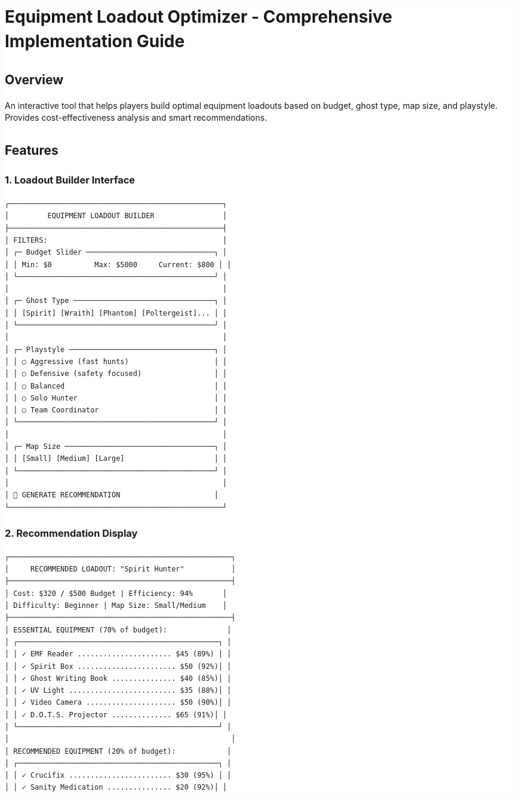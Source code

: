 # Equipment Loadout Optimizer - Comprehensive Implementation Guide

## Overview
An interactive tool that helps players build optimal equipment loadouts based on budget, ghost type, map size, and playstyle. Provides cost-effectiveness analysis and smart recommendations.

## Features

### 1. Loadout Builder Interface
```
┌──────────────────────────────────────────────────┐
│         EQUIPMENT LOADOUT BUILDER                │
├──────────────────────────────────────────────────┤
│ FILTERS:                                         │
│ ┌─ Budget Slider ──────────────────────────────┐ │
│ │ Min: $0          Max: $5000     Current: $800 │ │
│ └──────────────────────────────────────────────┘ │
│                                                  │
│ ┌─ Ghost Type ─────────────────────────────────┐ │
│ │ [Spirit] [Wraith] [Phantom] [Poltergeist]... │ │
│ └──────────────────────────────────────────────┘ │
│                                                  │
│ ┌─ Playstyle ──────────────────────────────────┐ │
│ │ ○ Aggressive (fast hunts)                    │ │
│ │ ○ Defensive (safety focused)                 │ │
│ │ ○ Balanced                                   │ │
│ │ ○ Solo Hunter                                │ │
│ │ ○ Team Coordinator                           │ │
│ └──────────────────────────────────────────────┘ │
│                                                  │
│ ┌─ Map Size ───────────────────────────────────┐ │
│ │ [Small] [Medium] [Large]                     │ │
│ └──────────────────────────────────────────────┘ │
│                                                  │
│ 🔄 GENERATE RECOMMENDATION                      │
└──────────────────────────────────────────────────┘
```

### 2. Recommendation Display
```
┌────────────────────────────────────────────────────┐
│     RECOMMENDED LOADOUT: "Spirit Hunter"           │
├────────────────────────────────────────────────────┤
│ Cost: $320 / $500 Budget | Efficiency: 94%       │
│ Difficulty: Beginner | Map Size: Small/Medium    │
├────────────────────────────────────────────────────┤
│ ESSENTIAL EQUIPMENT (70% of budget):              │
│ ┌───────────────────────────────────────────────┐ │
│ │ ✓ EMF Reader ...................... $45 (89%) │ │
│ │ ✓ Spirit Box ....................... $50 (92%)│ │
│ │ ✓ Ghost Writing Book ............... $40 (85%)│ │
│ │ ✓ UV Light ......................... $35 (88%)│ │
│ │ ✓ Video Camera ..................... $50 (90%)│ │
│ │ ✓ D.O.T.S. Projector .............. $65 (91%)│ │
│ └───────────────────────────────────────────────┘ │
│                                                    │
│ RECOMMENDED EQUIPMENT (20% of budget):            │
│ ┌───────────────────────────────────────────────┐ │
│ │ ✓ Crucifix ........................ $30 (95%) │ │
│ │ ✓ Sanity Medication ............... $20 (92%)│ │
```
